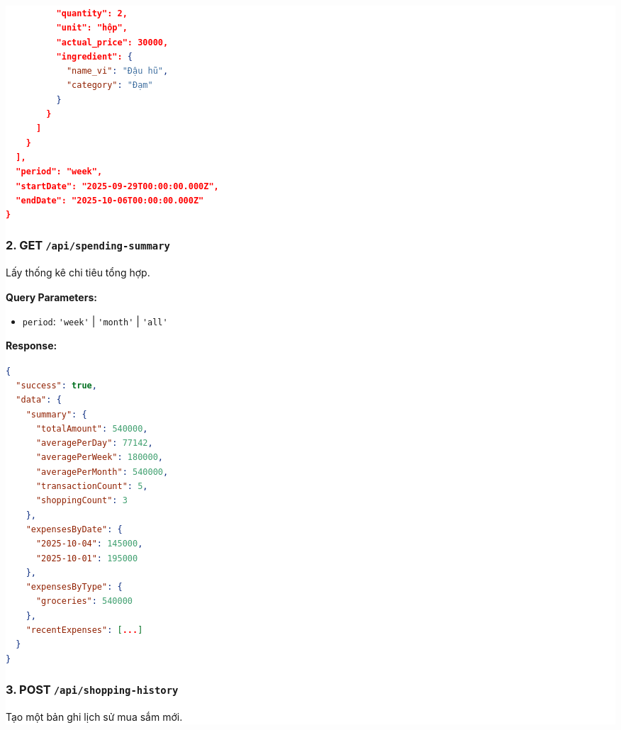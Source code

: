 ```json
          "quantity": 2,
          "unit": "hộp",
          "actual_price": 30000,
          "ingredient": {
            "name_vi": "Đậu hũ",
            "category": "Đạm"
          }
        }
      ]
    }
  ],
  "period": "week",
  "startDate": "2025-09-29T00:00:00.000Z",
  "endDate": "2025-10-06T00:00:00.000Z"
}
```

### 2. GET `/api/spending-summary`

Lấy thống kê chi tiêu tổng hợp.

**Query Parameters:**
- `period`: `'week'` | `'month'` | `'all'`

**Response:**
```json
{
  "success": true,
  "data": {
    "summary": {
      "totalAmount": 540000,
      "averagePerDay": 77142,
      "averagePerWeek": 180000,
      "averagePerMonth": 540000,
      "transactionCount": 5,
      "shoppingCount": 3
    },
    "expensesByDate": {
      "2025-10-04": 145000,
      "2025-10-01": 195000
    },
    "expensesByType": {
      "groceries": 540000
    },
    "recentExpenses": [...]
  }
}
```

### 3. POST `/api/shopping-history`

Tạo một bản ghi lịch sử mua sắm mới.
